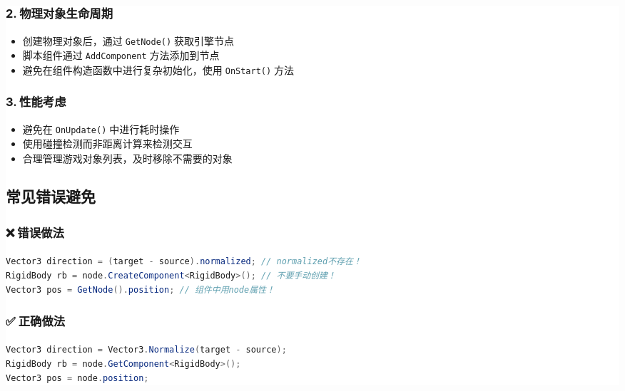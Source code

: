 ### 2. 物理对象生命周期
- 创建物理对象后，通过 `GetNode()` 获取引擎节点
- 脚本组件通过 `AddComponent` 方法添加到节点
- 避免在组件构造函数中进行复杂初始化，使用 `OnStart()` 方法

### 3. 性能考虑
- 避免在 `OnUpdate()` 中进行耗时操作
- 使用碰撞检测而非距离计算来检测交互
- 合理管理游戏对象列表，及时移除不需要的对象


## 常见错误避免

### ❌ 错误做法
```csharp
Vector3 direction = (target - source).normalized; // normalized不存在！
RigidBody rb = node.CreateComponent<RigidBody>(); // 不要手动创建！
Vector3 pos = GetNode().position; // 组件中用node属性！
```

### ✅ 正确做法
```csharp
Vector3 direction = Vector3.Normalize(target - source);
RigidBody rb = node.GetComponent<RigidBody>();
Vector3 pos = node.position;
```
